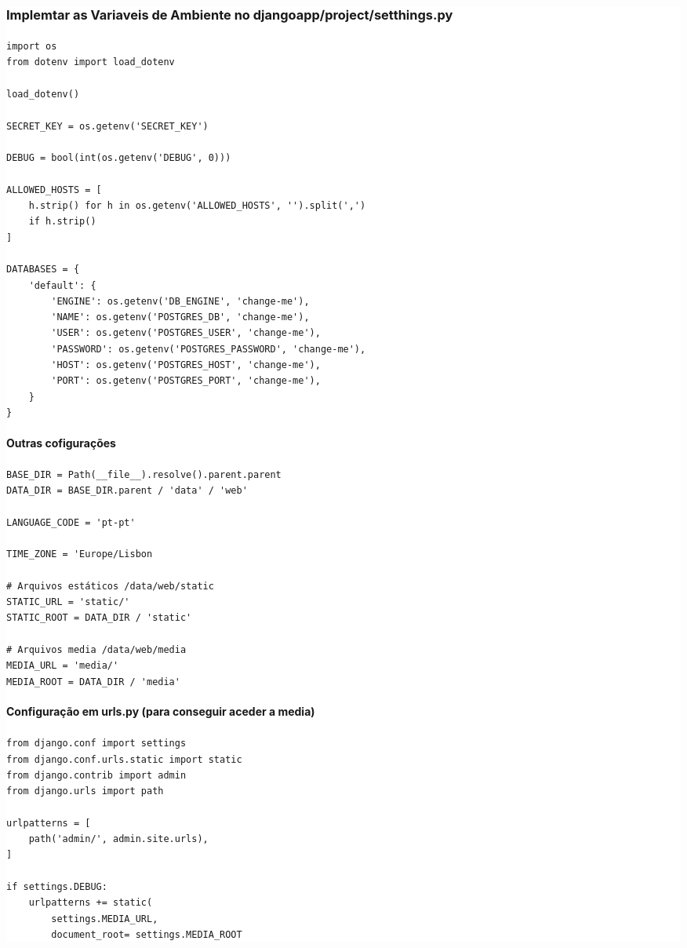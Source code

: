 
### Implemtar as Variaveis de Ambiente no djangoapp/project/setthings.py
```
import os 
from dotenv import load_dotenv

load_dotenv()

SECRET_KEY = os.getenv('SECRET_KEY')

DEBUG = bool(int(os.getenv('DEBUG', 0)))

ALLOWED_HOSTS = [
    h.strip() for h in os.getenv('ALLOWED_HOSTS', '').split(',')
    if h.strip()
]

DATABASES = {
    'default': {
        'ENGINE': os.getenv('DB_ENGINE', 'change-me'),
        'NAME': os.getenv('POSTGRES_DB', 'change-me'),
        'USER': os.getenv('POSTGRES_USER', 'change-me'),
        'PASSWORD': os.getenv('POSTGRES_PASSWORD', 'change-me'),
        'HOST': os.getenv('POSTGRES_HOST', 'change-me'),
        'PORT': os.getenv('POSTGRES_PORT', 'change-me'),
    }
}
```

#### Outras cofigurações
```
BASE_DIR = Path(__file__).resolve().parent.parent
DATA_DIR = BASE_DIR.parent / 'data' / 'web'

LANGUAGE_CODE = 'pt-pt'

TIME_ZONE = 'Europe/Lisbon

# Arquivos estáticos /data/web/static
STATIC_URL = 'static/'
STATIC_ROOT = DATA_DIR / 'static'

# Arquivos media /data/web/media
MEDIA_URL = 'media/'
MEDIA_ROOT = DATA_DIR / 'media' 
```

#### Configuração em urls.py (para conseguir aceder a media)
```
from django.conf import settings
from django.conf.urls.static import static
from django.contrib import admin
from django.urls import path

urlpatterns = [
    path('admin/', admin.site.urls),
]

if settings.DEBUG:
    urlpatterns += static(
        settings.MEDIA_URL,
        document_root= settings.MEDIA_ROOT
```